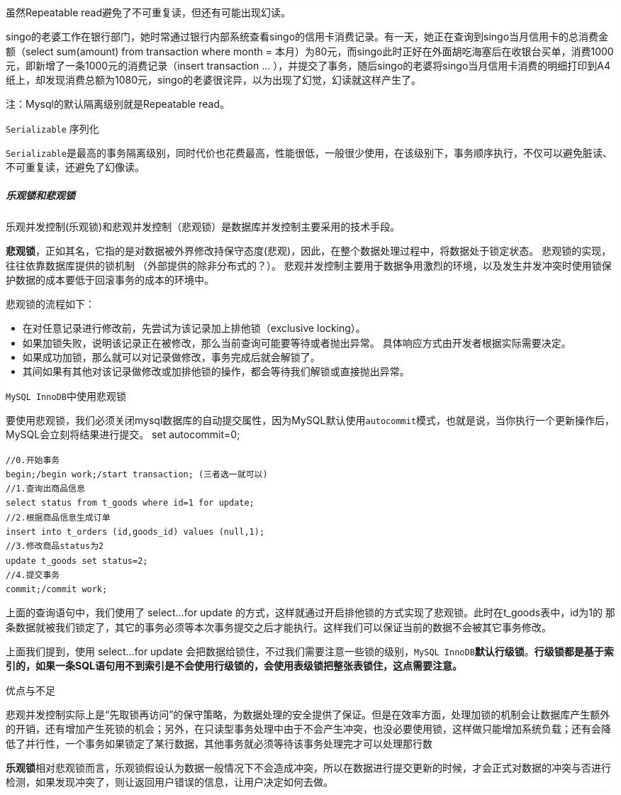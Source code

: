 虽然Repeatable read避免了不可重复读，但还有可能出现幻读。

singo的老婆工作在银行部门，她时常通过银行内部系统查看singo的信用卡消费记录。有一天，她正在查询到singo当月信用卡的总消费金额（select sum(amount) from transaction where month = 本月）为80元，而singo此时正好在外面胡吃海塞后在收银台买单，消费1000元，即新增了一条1000元的消费记录（insert transaction ... ），并提交了事务，随后singo的老婆将singo当月信用卡消费的明细打印到A4纸上，却发现消费总额为1080元，singo的老婆很诧异，以为出现了幻觉，幻读就这样产生了。

注：Mysql的默认隔离级别就是Repeatable read。

`Serializable` 序列化

`Serializable`是最高的事务隔离级别，同时代价也花费最高，性能很低，一般很少使用，在该级别下，事务顺序执行，不仅可以避免脏读、不可重复读，还避免了幻像读。



##### **乐观锁和悲观锁**

  乐观并发控制(乐观锁)和悲观并发控制（悲观锁）是数据库并发控制主要采用的技术手段。 

 **悲观锁**，正如其名，它指的是对数据被外界修改持保守态度(悲观)，因此，在整个数据处理过程中，将数据处于锁定状态。 悲观锁的实现，往往依靠数据库提供的锁机制 （外部提供的除非分布式的？）。 悲观并发控制主要用于数据争用激烈的环境，以及发生并发冲突时使用锁保护数据的成本要低于回滚事务的成本的环境中。 

悲观锁的流程如下：

- 在对任意记录进行修改前，先尝试为该记录加上排他锁（exclusive locking）。
- 如果加锁失败，说明该记录正在被修改，那么当前查询可能要等待或者抛出异常。 具体响应方式由开发者根据实际需要决定。
- 如果成功加锁，那么就可以对记录做修改，事务完成后就会解锁了。
- 其间如果有其他对该记录做修改或加排他锁的操作，都会等待我们解锁或直接抛出异常。

`MySQL InnoDB`中使用悲观锁

要使用悲观锁，我们必须关闭mysql数据库的自动提交属性，因为MySQL默认使用`autocommit`模式，也就是说，当你执行一个更新操作后，MySQL会立刻将结果进行提交。 set autocommit=0;

```
//0.开始事务
begin;/begin work;/start transaction; (三者选一就可以)
//1.查询出商品信息
select status from t_goods where id=1 for update;
//2.根据商品信息生成订单
insert into t_orders (id,goods_id) values (null,1);
//3.修改商品status为2
update t_goods set status=2;
//4.提交事务
commit;/commit work;
```

上面的查询语句中，我们使用了 select…for update 的方式，这样就通过开启排他锁的方式实现了悲观锁。此时在t_goods表中，id为1的 那条数据就被我们锁定了，其它的事务必须等本次事务提交之后才能执行。这样我们可以保证当前的数据不会被其它事务修改。

上面我们提到，使用 select…for update 会把数据给锁住，不过我们需要注意一些锁的级别，`MySQL InnoDB`**默认行级锁**。**行级锁都是基于索引的，如果一条SQL语句用不到索引是不会使用行级锁的，会使用表级锁把整张表锁住，这点需要注意。**

优点与不足

悲观并发控制实际上是“先取锁再访问”的保守策略，为数据处理的安全提供了保证。但是在效率方面，处理加锁的机制会让数据库产生额外的开销，还有增加产生死锁的机会；另外，在只读型事务处理中由于不会产生冲突，也没必要使用锁，这样做只能增加系统负载；还有会降低了并行性，一个事务如果锁定了某行数据，其他事务就必须等待该事务处理完才可以处理那行数



**乐观锁**相对悲观锁而言，乐观锁假设认为数据一般情况下不会造成冲突，所以在数据进行提交更新的时候，才会正式对数据的冲突与否进行检测，如果发现冲突了，则让返回用户错误的信息，让用户决定如何去做。
